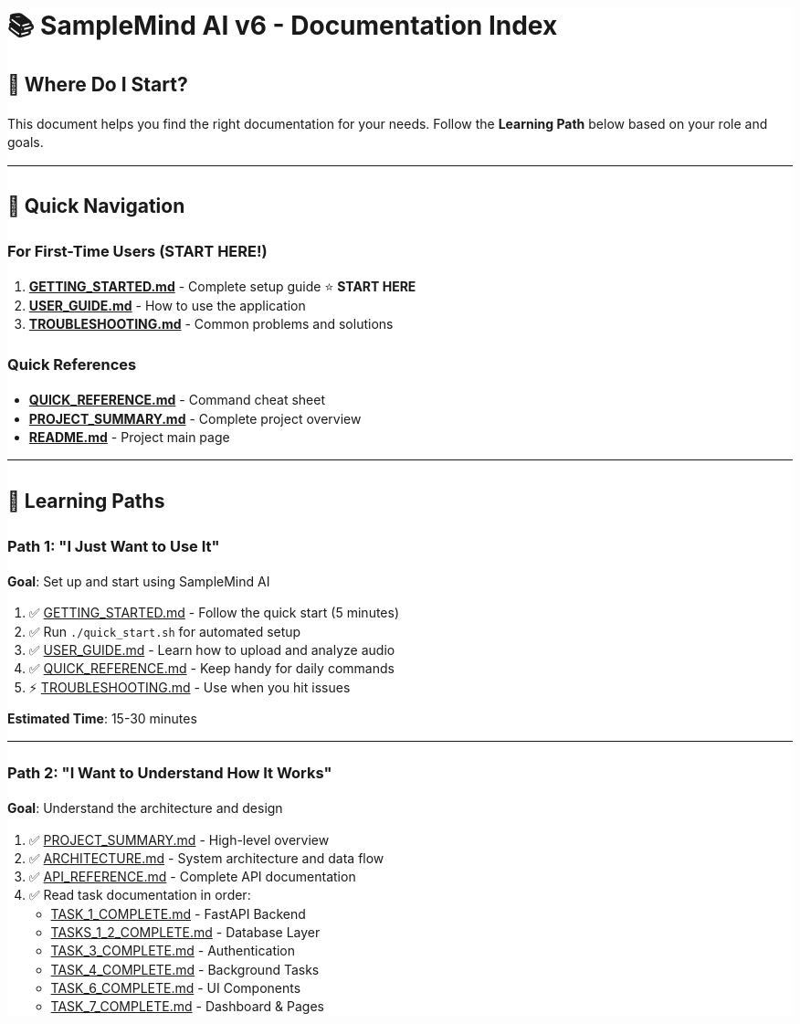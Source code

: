 # 📚 SampleMind AI v6 - Documentation Index

## 🎯 Where Do I Start?

This document helps you find the right documentation for your needs. Follow the **Learning Path** below based on your role and goals.

---

## 🚀 Quick Navigation

### For First-Time Users (START HERE!)

1. **[GETTING_STARTED.md](GETTING_STARTED.md)** - Complete setup guide ⭐ **START HERE**
2. **[USER_GUIDE.md](USER_GUIDE.md)** - How to use the application
3. **[TROUBLESHOOTING.md](TROUBLESHOOTING.md)** - Common problems and solutions

### Quick References

- **[QUICK_REFERENCE.md](QUICK_REFERENCE.md)** - Command cheat sheet
- **[PROJECT_SUMMARY.md](PROJECT_SUMMARY.md)** - Complete project overview
- **[README.md](README.md)** - Project main page

---

## 📖 Learning Paths

### Path 1: "I Just Want to Use It"

**Goal**: Set up and start using SampleMind AI

1. ✅ [GETTING_STARTED.md](GETTING_STARTED.md) - Follow the quick start (5 minutes)
2. ✅ Run `./quick_start.sh` for automated setup
3. ✅ [USER_GUIDE.md](USER_GUIDE.md) - Learn how to upload and analyze audio
4. ✅ [QUICK_REFERENCE.md](QUICK_REFERENCE.md) - Keep handy for daily commands
5. ⚡ [TROUBLESHOOTING.md](TROUBLESHOOTING.md) - Use when you hit issues

**Estimated Time**: 15-30 minutes

---

### Path 2: "I Want to Understand How It Works"

**Goal**: Understand the architecture and design

1. ✅ [PROJECT_SUMMARY.md](PROJECT_SUMMARY.md) - High-level overview
2. ✅ [ARCHITECTURE.md](ARCHITECTURE.md) - System architecture and data flow
3. ✅ [API_REFERENCE.md](API_REFERENCE.md) - Complete API documentation
4. ✅ Read task documentation in order:
   - [TASK_1_COMPLETE.md](documentation/TASK_1_COMPLETE.md) - FastAPI Backend
   - [TASKS_1_2_COMPLETE.md](documentation/TASKS_1_2_COMPLETE.md) - Database Layer
   - [TASK_3_COMPLETE.md](documentation/TASK_3_COMPLETE.md) - Authentication
   - [TASK_4_COMPLETE.md](documentation/TASK_4_COMPLETE.md) - Background Tasks
   - [TASK_6_COMPLETE.md](documentation/TASK_6_COMPLETE.md) - UI Components
   - [TASK_7_COMPLETE.md](documentation/TASK_7_COMPLETE.md) - Dashboard & Pages

